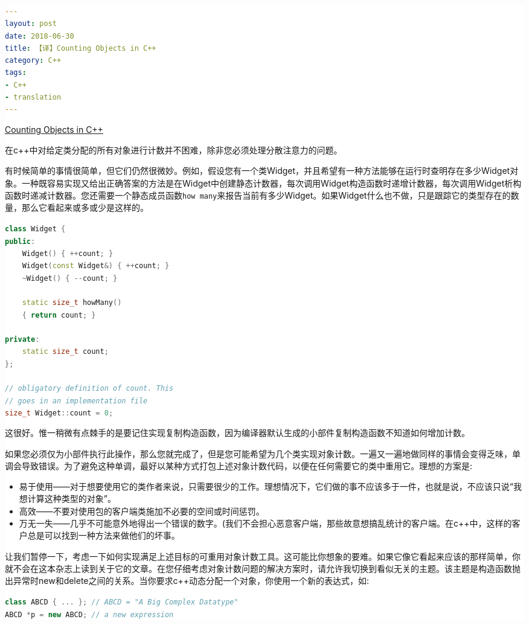 ```yaml
---
layout: post
date: 2018-06-30
title: 【译】Counting Objects in C++
category: C++
tags:
- C++
- translation
---
```


[Counting Objects in C++](http://www.ieee.org.cn/dispbbs.asp?boardID=61&ID=15406)

在c++中对给定类分配的所有对象进行计数并不困难，除非您必须处理分散注意力的问题。

有时候简单的事情很简单，但它们仍然很微妙。例如，假设您有一个类Widget，并且希望有一种方法能够在运行时查明存在多少Widget对象。一种既容易实现又给出正确答案的方法是在Widget中创建静态计数器，每次调用Widget构造函数时递增计数器，每次调用Widget析构函数时递减计数器。您还需要一个静态成员函数`how many`来报告当前有多少Widget。如果Widget什么也不做，只是跟踪它的类型存在的数量，那么它看起来或多或少是这样的。

```CPP
class Widget {
public:
    Widget() { ++count; }
    Widget(const Widget&) { ++count; }
    ~Widget() { --count; }

    static size_t howMany()
    { return count; }

private:
    static size_t count;
};

// obligatory definition of count. This
// goes in an implementation file
size_t Widget::count = 0;
```



这很好。惟一稍微有点棘手的是要记住实现复制构造函数，因为编译器默认生成的小部件复制构造函数不知道如何增加计数。

如果您必须仅为小部件执行此操作，那么您就完成了，但是您可能希望为几个类实现对象计数。一遍又一遍地做同样的事情会变得乏味，单调会导致错误。为了避免这种单调，最好以某种方式打包上述对象计数代码，以便在任何需要它的类中重用它。理想的方案是:
- 易于使用——对于想要使用它的类作者来说，只需要很少的工作。理想情况下，它们做的事不应该多于一件，也就是说，不应该只说“我想计算这种类型的对象”。
- 高效——不要对使用包的客户端类施加不必要的空间或时间惩罚。
- 万无一失——几乎不可能意外地得出一个错误的数字。(我们不会担心恶意客户端，那些故意想搞乱统计的客户端。在c++中，这样的客户总是可以找到一种方法来做他们的坏事。

让我们暂停一下，考虑一下如何实现满足上述目标的可重用对象计数工具。这可能比你想象的要难。如果它像它看起来应该的那样简单，你就不会在这本杂志上读到关于它的文章。在您仔细考虑对象计数问题的解决方案时，请允许我切换到看似无关的主题。该主题是构造函数抛出异常时new和delete之间的关系。当你要求c++动态分配一个对象，你使用一个新的表达式，如:

```CPP
class ABCD { ... }; // ABCD = "A Big Complex Datatype"
ABCD *p = new ABCD; // a new expression
```
